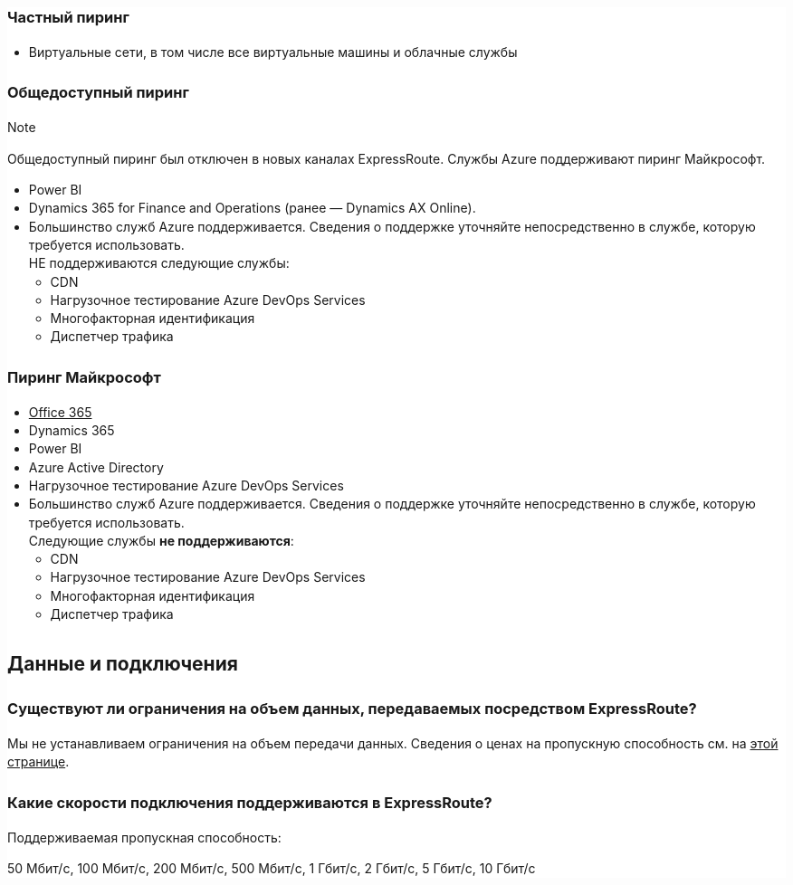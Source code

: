 ### <a name="private-peering"></a>Частный пиринг

* Виртуальные сети, в том числе все виртуальные машины и облачные службы

### <a name="public-peering"></a>Общедоступный пиринг

>[!NOTE]
>Общедоступный пиринг был отключен в новых каналах ExpressRoute. Службы Azure поддерживают пиринг Майкрософт.
>

* Power BI
* Dynamics 365 for Finance and Operations (ранее — Dynamics AX Online).
* Большинство служб Azure поддерживается. Сведения о поддержке уточняйте непосредственно в службе, которую требуется использовать.<br>
  НЕ поддерживаются следующие службы:
    * CDN
    * Нагрузочное тестирование Azure DevOps Services
    * Многофакторная идентификация
    * Диспетчер трафика

### <a name="microsoft-peering"></a>Пиринг Майкрософт

* [Office 365](http://aka.ms/ExpressRouteOffice365)
* Dynamics 365 
* Power BI
* Azure Active Directory
* Нагрузочное тестирование Azure DevOps Services
* Большинство служб Azure поддерживается. Сведения о поддержке уточняйте непосредственно в службе, которую требуется использовать.<br>Следующие службы **не поддерживаются**:
    * CDN
    * Нагрузочное тестирование Azure DevOps Services
    * Многофакторная идентификация
    * Диспетчер трафика

## <a name="data-and-connections"></a>Данные и подключения

### <a name="are-there-limits-on-the-amount-of-data-that-i-can-transfer-using-expressroute"></a>Существуют ли ограничения на объем данных, передаваемых посредством ExpressRoute?

Мы не устанавливаем ограничения на объем передачи данных. Сведения о ценах на пропускную способность см. на [этой странице](https://azure.microsoft.com/pricing/details/expressroute/).

### <a name="what-connection-speeds-are-supported-by-expressroute"></a>Какие скорости подключения поддерживаются в ExpressRoute?

Поддерживаемая пропускная способность:

50 Мбит/с, 100 Мбит/с, 200 Мбит/с, 500 Мбит/с, 1 Гбит/с, 2 Гбит/с, 5 Гбит/с, 10 Гбит/с
